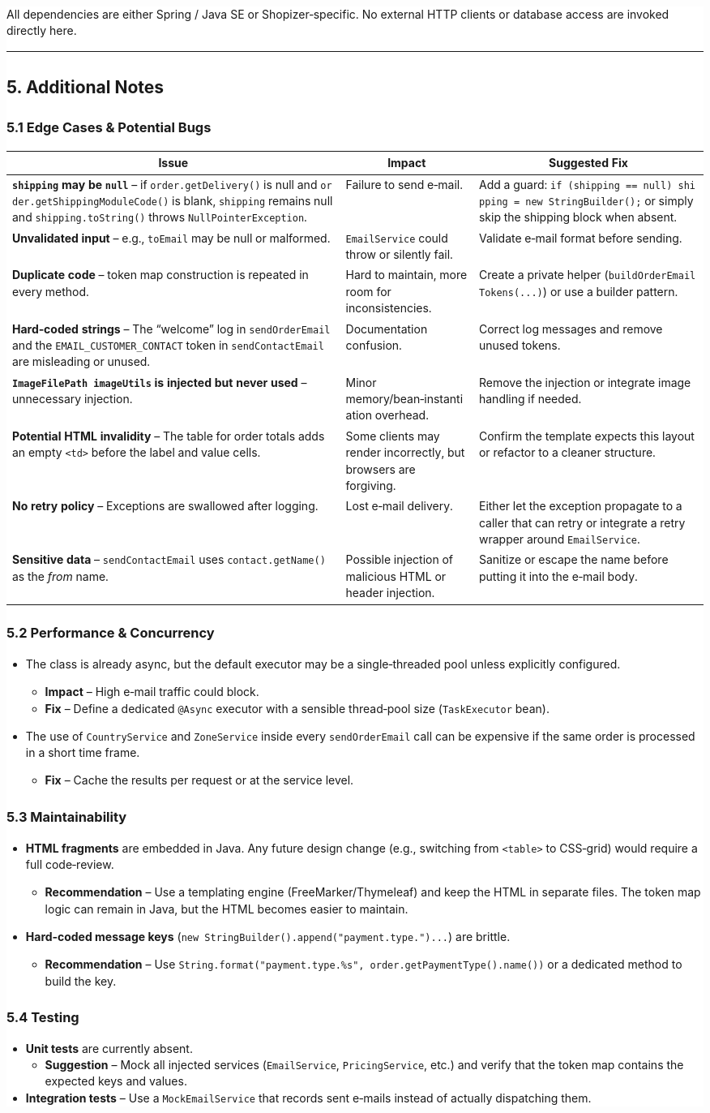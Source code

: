 All dependencies are either Spring / Java SE or Shopizer‑specific. No external HTTP clients or database access are invoked directly here.

---

## 5. Additional Notes  

### 5.1 Edge Cases & Potential Bugs  

| Issue | Impact | Suggested Fix |
|-------|--------|---------------|
| **`shipping` may be `null`** – if `order.getDelivery()` is null and `order.getShippingModuleCode()` is blank, `shipping` remains null and `shipping.toString()` throws `NullPointerException`. | Failure to send e‑mail. | Add a guard: `if (shipping == null) shipping = new StringBuilder();` or simply skip the shipping block when absent. |
| **Unvalidated input** – e.g., `toEmail` may be null or malformed. | `EmailService` could throw or silently fail. | Validate e‑mail format before sending. |
| **Duplicate code** – token map construction is repeated in every method. | Hard to maintain, more room for inconsistencies. | Create a private helper (`buildOrderEmailTokens(...)`) or use a builder pattern. |
| **Hard‑coded strings** – The “welcome” log in `sendOrderEmail` and the `EMAIL_CUSTOMER_CONTACT` token in `sendContactEmail` are misleading or unused. | Documentation confusion. | Correct log messages and remove unused tokens. |
| **`ImageFilePath imageUtils` is injected but never used** – unnecessary injection. | Minor memory/bean‑instantiation overhead. | Remove the injection or integrate image handling if needed. |
| **Potential HTML invalidity** – The table for order totals adds an empty `<td>` before the label and value cells. | Some clients may render incorrectly, but browsers are forgiving. | Confirm the template expects this layout or refactor to a cleaner structure. |
| **No retry policy** – Exceptions are swallowed after logging. | Lost e‑mail delivery. | Either let the exception propagate to a caller that can retry or integrate a retry wrapper around `EmailService`. |
| **Sensitive data** – `sendContactEmail` uses `contact.getName()` as the *from* name. | Possible injection of malicious HTML or header injection. | Sanitize or escape the name before putting it into the e‑mail body. |

### 5.2 Performance & Concurrency  

* The class is already async, but the default executor may be a single‑threaded pool unless explicitly configured.  
  * **Impact** – High e‑mail traffic could block.  
  * **Fix** – Define a dedicated `@Async` executor with a sensible thread‑pool size (`TaskExecutor` bean).  

* The use of `CountryService` and `ZoneService` inside every `sendOrderEmail` call can be expensive if the same order is processed in a short time frame.  
  * **Fix** – Cache the results per request or at the service level.  

### 5.3 Maintainability  

* **HTML fragments** are embedded in Java. Any future design change (e.g., switching from `<table>` to CSS‑grid) would require a full code‑review.  
  * **Recommendation** – Use a templating engine (FreeMarker/Thymeleaf) and keep the HTML in separate files. The token map logic can remain in Java, but the HTML becomes easier to maintain.  

* **Hard‑coded message keys** (`new StringBuilder().append("payment.type.")...`) are brittle.  
  * **Recommendation** – Use `String.format("payment.type.%s", order.getPaymentType().name())` or a dedicated method to build the key.

### 5.4 Testing

* **Unit tests** are currently absent.  
  * **Suggestion** – Mock all injected services (`EmailService`, `PricingService`, etc.) and verify that the token map contains the expected keys and values.  
* **Integration tests** – Use a `MockEmailService` that records sent e‑mails instead of actually dispatching them.  

